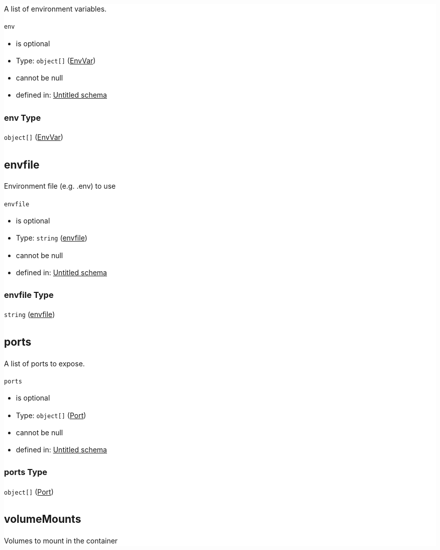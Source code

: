 A list of environment variables.

`env`

*   is optional

*   Type: `object[]` ([EnvVar](pod-defs-envvar.md))

*   cannot be null

*   defined in: [Untitled schema](pod-defs-envvars.md "https://github.com/kitproj/kit/internal/types/pod#/$defs/Task/properties/env")

### env Type

`object[]` ([EnvVar](pod-defs-envvar.md))

## envfile

Environment file (e.g. .env) to use

`envfile`

*   is optional

*   Type: `string` ([envfile](pod-defs-task-properties-envfile.md))

*   cannot be null

*   defined in: [Untitled schema](pod-defs-task-properties-envfile.md "https://github.com/kitproj/kit/internal/types/pod#/$defs/Task/properties/envfile")

### envfile Type

`string` ([envfile](pod-defs-task-properties-envfile.md))

## ports

A list of ports to expose.

`ports`

*   is optional

*   Type: `object[]` ([Port](pod-defs-port.md))

*   cannot be null

*   defined in: [Untitled schema](pod-defs-ports.md "https://github.com/kitproj/kit/internal/types/pod#/$defs/Task/properties/ports")

### ports Type

`object[]` ([Port](pod-defs-port.md))

## volumeMounts

Volumes to mount in the container
